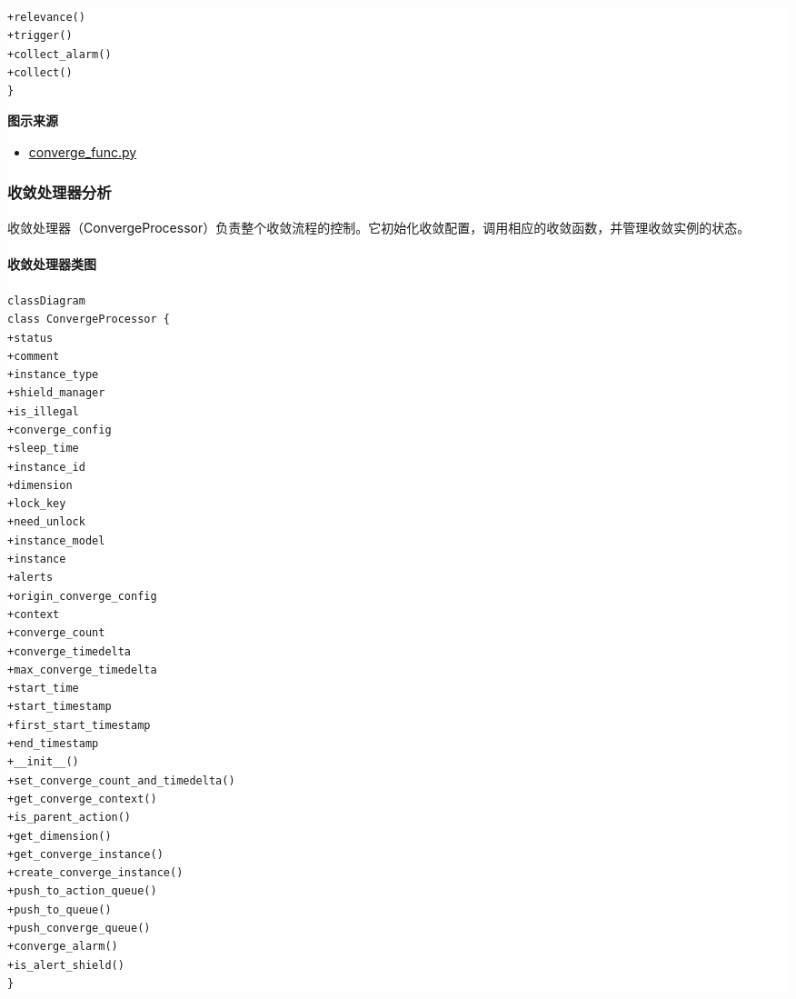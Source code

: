 ```mermaid
+relevance()
+trigger()
+collect_alarm()
+collect()
}
```

**图示来源**
- [converge_func.py](file://bkmonitor\alarm_backends\service\converge\converge_func.py)

### 收敛处理器分析
收敛处理器（ConvergeProcessor）负责整个收敛流程的控制。它初始化收敛配置，调用相应的收敛函数，并管理收敛实例的状态。

#### 收敛处理器类图
```mermaid
classDiagram
class ConvergeProcessor {
+status
+comment
+instance_type
+shield_manager
+is_illegal
+converge_config
+sleep_time
+instance_id
+dimension
+lock_key
+need_unlock
+instance_model
+instance
+alerts
+origin_converge_config
+context
+converge_count
+converge_timedelta
+max_converge_timedelta
+start_time
+start_timestamp
+first_start_timestamp
+end_timestamp
+__init__()
+set_converge_count_and_timedelta()
+get_converge_context()
+is_parent_action()
+get_dimension()
+get_converge_instance()
+create_converge_instance()
+push_to_action_queue()
+push_to_queue()
+push_converge_queue()
+converge_alarm()
+is_alert_shield()
}
```
